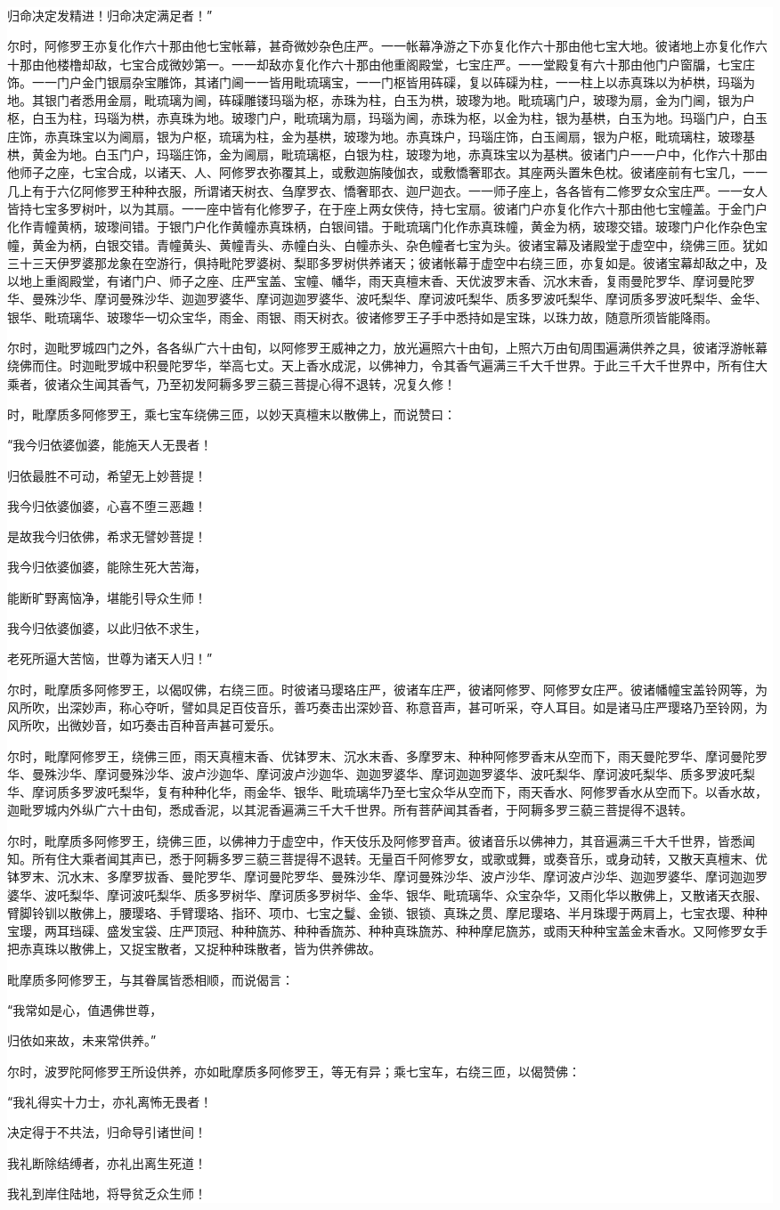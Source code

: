 归命决定发精进！归命决定满足者！”  

尔时，阿修罗王亦复化作六十那由他七宝帐幕，甚奇微妙杂色庄严。一一帐幕净游之下亦复化作六十那由他七宝大地。彼诸地上亦复化作六十那由他楼橹却敌，七宝合成微妙第一。一一却敌亦复化作六十那由他重阁殿堂，七宝庄严。一一堂殿复有六十那由他门户窗牖，七宝庄饰。一一门户金门银扇杂宝雕饰，其诸门阃一一皆用毗琉璃宝，一一门枢皆用砗磲，复以砗磲为柱，一一柱上以赤真珠以为栌栱，玛瑙为地。其银门者悉用金扇，毗琉璃为阃，砗磲雕镂玛瑙为枢，赤珠为柱，白玉为栱，玻瓈为地。毗琉璃门户，玻瓈为扇，金为门阃，银为户枢，白玉为柱，玛瑙为栱，赤真珠为地。玻瓈门户，毗琉璃为扇，玛瑙为阃，赤珠为枢，以金为柱，银为基栱，白玉为地。玛瑙门户，白玉庄饰，赤真珠宝以为阃扇，银为户枢，琉璃为柱，金为基栱，玻瓈为地。赤真珠户，玛瑙庄饰，白玉阃扇，银为户枢，毗琉璃柱，玻瓈基栱，黄金为地。白玉门户，玛瑙庄饰，金为阃扇，毗琉璃枢，白银为柱，玻瓈为地，赤真珠宝以为基栱。彼诸门户一一户中，化作六十那由他师子之座，七宝合成，以诸天、人、阿修罗衣弥覆其上，或敷迦旃陵伽衣，或敷憍奢耶衣。其座两头置朱色枕。彼诸座前有七宝几，一一几上有于六亿阿修罗王种种衣服，所谓诸天树衣、刍摩罗衣、憍奢耶衣、迦尸迦衣。一一师子座上，各各皆有二修罗女众宝庄严。一一女人皆持七宝多罗树叶，以为其扇。一一座中皆有化修罗子，在于座上两女侠侍，持七宝扇。彼诸门户亦复化作六十那由他七宝幢盖。于金门户化作青幢黄柄，玻瓈间错。于银门户化作黄幢赤真珠柄，白银间错。于毗琉璃门化作赤真珠幢，黄金为柄，玻瓈交错。玻瓈门户化作杂色宝幢，黄金为柄，白银交错。青幢黄头、黄幢青头、赤幢白头、白幢赤头、杂色幢者七宝为头。彼诸宝幕及诸殿堂于虚空中，绕佛三匝。犹如三十三天伊罗婆那龙象在空游行，俱持毗陀罗婆树、梨耶多罗树供养诸天；彼诸帐幕于虚空中右绕三匝，亦复如是。彼诸宝幕却敌之中，及以地上重阁殿堂，有诸门户、师子之座、庄严宝盖、宝幢、幡华，雨天真檀末香、天优波罗末香、沉水末香，复雨曼陀罗华、摩诃曼陀罗华、曼殊沙华、摩诃曼殊沙华、迦迦罗婆华、摩诃迦迦罗婆华、波吒梨华、摩诃波吒梨华、质多罗波吒梨华、摩诃质多罗波吒梨华、金华、银华、毗琉璃华、玻瓈华一切众宝华，雨金、雨银、雨天树衣。彼诸修罗王子手中悉持如是宝珠，以珠力故，随意所须皆能降雨。  

尔时，迦毗罗城四门之外，各各纵广六十由旬，以阿修罗王威神之力，放光遍照六十由旬，上照六万由旬周围遍满供养之具，彼诸浮游帐幕绕佛而住。时迦毗罗城中积曼陀罗华，举高七丈。天上香水成泥，以佛神力，令其香气遍满三千大千世界。于此三千大千世界中，所有住大乘者，彼诸众生闻其香气，乃至初发阿耨多罗三藐三菩提心得不退转，况复久修！  

时，毗摩质多阿修罗王，乘七宝车绕佛三匝，以妙天真檀末以散佛上，而说赞曰：  

“我今归依婆伽婆，能施天人无畏者！  

归依最胜不可动，希望无上妙菩提！  

我今归依婆伽婆，心喜不堕三恶趣！  

是故我今归依佛，希求无譬妙菩提！  

我今归依婆伽婆，能除生死大苦海，  

能断旷野离恼净，堪能引导众生师！  

我今归依婆伽婆，以此归依不求生，  

老死所逼大苦恼，世尊为诸天人归！”  

尔时，毗摩质多阿修罗王，以偈叹佛，右绕三匝。时彼诸马璎珞庄严，彼诸车庄严，彼诸阿修罗、阿修罗女庄严。彼诸幡幢宝盖铃网等，为风所吹，出深妙声，称心夺听，譬如具足百伎音乐，善巧奏击出深妙音、称意音声，甚可听采，夺人耳目。如是诸马庄严璎珞乃至铃网，为风所吹，出微妙音，如巧奏击百种音声甚可爱乐。  

尔时，毗摩阿修罗王，绕佛三匝，雨天真檀末香、优钵罗末、沉水末香、多摩罗末、种种阿修罗香末从空而下，雨天曼陀罗华、摩诃曼陀罗华、曼殊沙华、摩诃曼殊沙华、波卢沙迦华、摩诃波卢沙迦华、迦迦罗婆华、摩诃迦迦罗婆华、波吒梨华、摩诃波吒梨华、质多罗波吒梨华、摩诃质多罗波吒梨华，复有种种化华，雨金华、银华、毗琉璃华乃至七宝众华从空而下，雨天香水、阿修罗香水从空而下。以香水故，迦毗罗城内外纵广六十由旬，悉成香泥，以其泥香遍满三千大千世界。所有菩萨闻其香者，于阿耨多罗三藐三菩提得不退转。  

尔时，毗摩质多阿修罗王，绕佛三匝，以佛神力于虚空中，作天伎乐及阿修罗音声。彼诸音乐以佛神力，其音遍满三千大千世界，皆悉闻知。所有住大乘者闻其声已，悉于阿耨多罗三藐三菩提得不退转。无量百千阿修罗女，或歌或舞，或奏音乐，或身动转，又散天真檀末、优钵罗末、沉水末、多摩罗拔香、曼陀罗华、摩诃曼陀罗华、曼殊沙华、摩诃曼殊沙华、波卢沙华、摩诃波卢沙华、迦迦罗婆华、摩诃迦迦罗婆华、波吒梨华、摩诃波吒梨华、质多罗树华、摩诃质多罗树华、金华、银华、毗琉璃华、众宝杂华，又雨化华以散佛上，又散诸天衣服、臂脚铃钏以散佛上，腰璎珞、手臂璎珞、指环、项巾、七宝之鬘、金锁、银锁、真珠之贯、摩尼璎珞、半月珠璎于两肩上，七宝衣璎、种种宝璎，两耳珰磲、盛发宝袋、庄严顶冠、种种旒苏、种种香旒苏、种种真珠旒苏、种种摩尼旒苏，或雨天种种宝盖金末香水。又阿修罗女手把赤真珠以散佛上，又捉宝散者，又捉种种珠散者，皆为供养佛故。  

毗摩质多阿修罗王，与其眷属皆悉相顺，而说偈言：  

“我常如是心，值遇佛世尊，  

归依如来故，未来常供养。”  

尔时，波罗陀阿修罗王所设供养，亦如毗摩质多阿修罗王，等无有异；乘七宝车，右绕三匝，以偈赞佛：  

“我礼得实十力士，亦礼离怖无畏者！  

决定得于不共法，归命导引诸世间！  

我礼断除结缚者，亦礼出离生死道！  

我礼到岸住陆地，将导贫乏众生师！  
